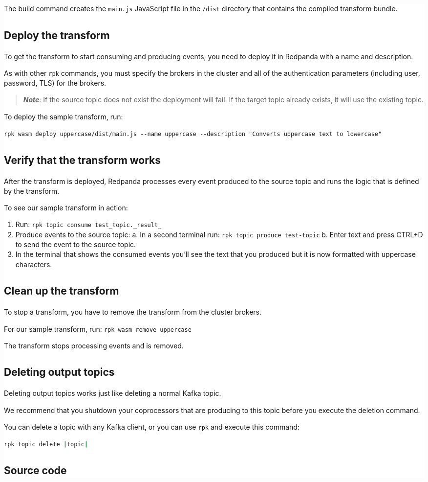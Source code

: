 The build command creates the `main.js` JavaScript file in the `/dist` directory that contains the compiled transform bundle.

## Deploy the transform

To get the transform to start consuming and producing events, you need to deploy it in Redpanda with a name and description.

As with other `rpk` commands, you must specify the brokers in the cluster and all of the authentication parameters
(including user, password, TLS) for the brokers.

> **_Note_**: If the source topic does not exist the deployment will fail. If the target topic already exists, it will use the existing topic. 

To deploy the sample transform, run:

`rpk wasm deploy uppercase/dist/main.js --name uppercase --description "Converts uppercase text to lowercase"`

## Verify that the transform works

After the transform is deployed, Redpanda processes every event produced to the source topic
and runs the logic that is defined by the transform.

To see our sample transform in action:

1. Run: `rpk topic consume test_topic._result_`
2. Produce events to the source topic:
    a. In a second terminal run: `rpk topic produce test-topic`
    b. Enter text and press CTRL+D to send the event to the source topic.
3. In the terminal that shows the consumed events you’ll see the text that you produced but it is now formatted with uppercase characters.

## Clean up the transform

To stop a transform, you have to remove the transform from the cluster brokers.

For our sample transform, run: `rpk wasm remove uppercase`

The transform stops processing events and is removed.

## Deleting output topics 

Deleting output topics works just like deleting a normal Kafka topic. 

We recommend that you shutdown your coprocessors that are producing to this topic before you execute the deletion command. 

You can delete a topic with any Kafka client, or you can use `rpk` and execute this command:

```bash
rpk topic delete |topic|
```

## Source code
